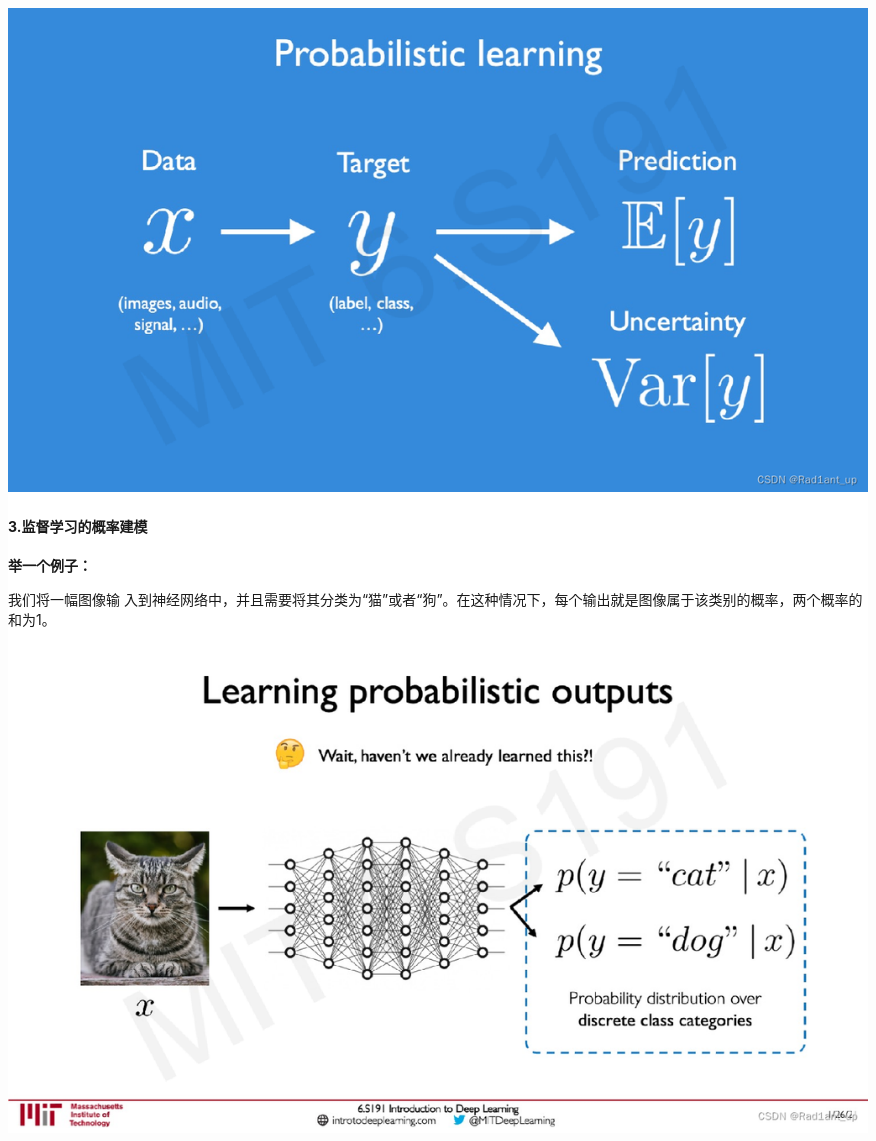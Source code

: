 ![dd7e636d300a37cc6f4ef7c02e1cf492](img\dd7e636d300a37cc6f4ef7c02e1cf492.png)

#### 3.监督学习的概率建模

**举一个例子：**

我们将一幅图像输 入到神经网络中，并且需要将其分类为“猫”或者“狗”。在这种情况下，每个输出就是图像属于该类别的概率，两个概率的和为1。

![1dc72663924a0b7140ac65fbae04fff5](img\1dc72663924a0b7140ac65fbae04fff5.png)
